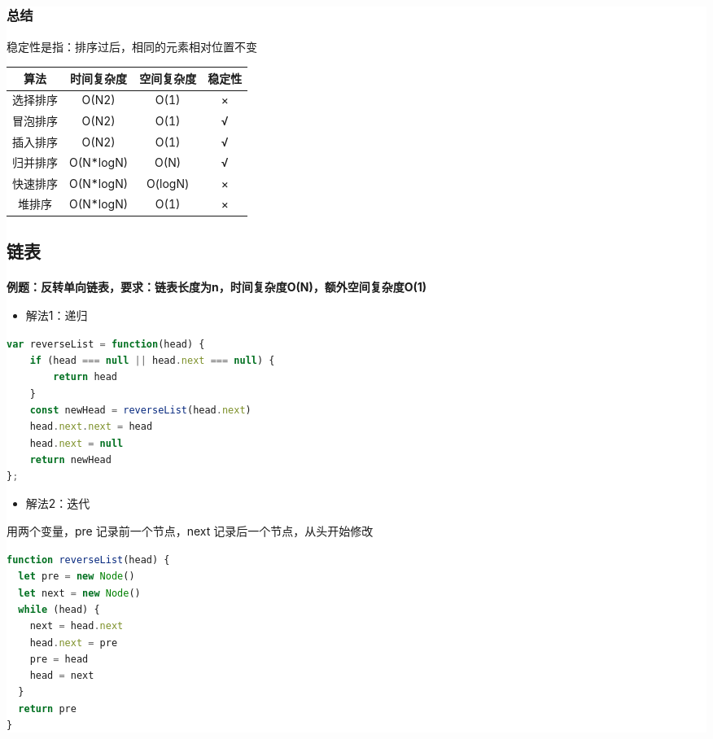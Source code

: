 

### 总结

稳定性是指：排序过后，相同的元素相对位置不变

|   算法   | 时间复杂度 | 空间复杂度 | 稳定性 |
| :------: | :--------: | :--------: | :----: |
| 选择排序 |   O(N2)    |    O(1)    |   ×    |
| 冒泡排序 |   O(N2)    |    O(1)    |   √    |
| 插入排序 |   O(N2)    |    O(1)    |   √    |
| 归并排序 | O(N*logN)  |    O(N)    |   √    |
| 快速排序 | O(N*logN)  |  O(logN)   |   ×    |
|  堆排序  | O(N*logN)  |    O(1)    |   ×    |



## 链表

**例题：反转单向链表，要求：链表长度为n，时间复杂度O(N)，额外空间复杂度O(1)**

* 解法1：递归

```js
var reverseList = function(head) {
    if (head === null || head.next === null) {
        return head
    }
    const newHead = reverseList(head.next)
    head.next.next = head
    head.next = null
    return newHead
};
```

* 解法2：迭代

用两个变量，pre 记录前一个节点，next 记录后一个节点，从头开始修改

```js
function reverseList(head) {
  let pre = new Node()
  let next = new Node()
  while (head) {
    next = head.next
    head.next = pre
    pre = head
    head = next
  }
  return pre
}
```
